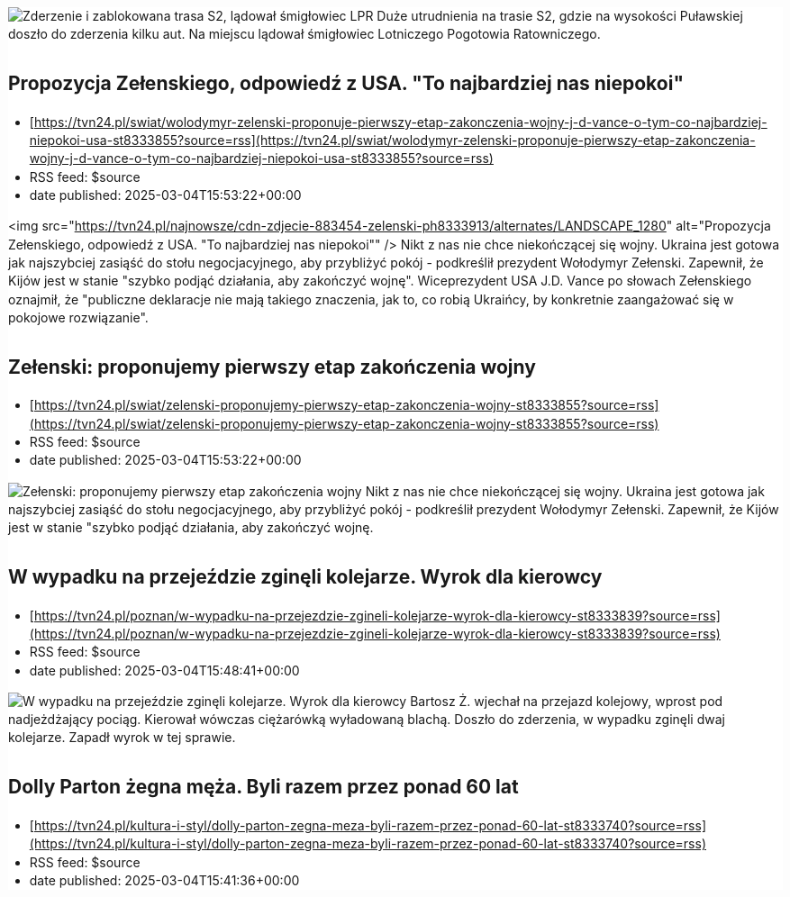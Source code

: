 <img src="https://tvn24.pl/tvnwarszawa/najnowsze/cdn-zdjecie-624482-zderzenie-kilku-aut-na-s2-ph8333879/alternates/LANDSCAPE_1280" alt="Zderzenie i zablokowana trasa S2, lądował śmigłowiec LPR" />
    Duże utrudnienia na trasie S2, gdzie na wysokości Puławskiej doszło do zderzenia kilku aut. Na miejscu lądował śmigłowiec Lotniczego Pogotowia Ratowniczego.

## Propozycja Zełenskiego, odpowiedź z USA. "To najbardziej nas niepokoi"
 - [https://tvn24.pl/swiat/wolodymyr-zelenski-proponuje-pierwszy-etap-zakonczenia-wojny-j-d-vance-o-tym-co-najbardziej-niepokoi-usa-st8333855?source=rss](https://tvn24.pl/swiat/wolodymyr-zelenski-proponuje-pierwszy-etap-zakonczenia-wojny-j-d-vance-o-tym-co-najbardziej-niepokoi-usa-st8333855?source=rss)
 - RSS feed: $source
 - date published: 2025-03-04T15:53:22+00:00

<img src="https://tvn24.pl/najnowsze/cdn-zdjecie-883454-zelenski-ph8333913/alternates/LANDSCAPE_1280" alt="Propozycja Zełenskiego, odpowiedź z USA. "To najbardziej nas niepokoi"" />
    Nikt z nas nie chce niekończącej się wojny. Ukraina jest gotowa jak najszybciej zasiąść do stołu negocjacyjnego, aby przybliżyć pokój - podkreślił prezydent Wołodymyr Zełenski. Zapewnił, że  Kijów jest w stanie "szybko podjąć działania, aby zakończyć wojnę". Wiceprezydent USA J.D. Vance po słowach Zełenskiego oznajmił, że "publiczne deklaracje nie mają takiego znaczenia, jak to, co robią Ukraińcy, by konkretnie zaangażować się w pokojowe rozwiązanie".

## Zełenski: proponujemy pierwszy etap zakończenia wojny
 - [https://tvn24.pl/swiat/zelenski-proponujemy-pierwszy-etap-zakonczenia-wojny-st8333855?source=rss](https://tvn24.pl/swiat/zelenski-proponujemy-pierwszy-etap-zakonczenia-wojny-st8333855?source=rss)
 - RSS feed: $source
 - date published: 2025-03-04T15:53:22+00:00

<img src="https://tvn24.pl/najnowsze/cdn-zdjecie-883454-zelenski-ph8333913/alternates/LANDSCAPE_1280" alt="Zełenski: proponujemy pierwszy etap zakończenia wojny" />
    Nikt z nas nie chce niekończącej się wojny. Ukraina jest gotowa jak najszybciej zasiąść do stołu negocjacyjnego, aby przybliżyć pokój - podkreślił prezydent Wołodymyr Zełenski. Zapewnił, że  Kijów jest w stanie "szybko podjąć działania, aby zakończyć wojnę.

## W wypadku na przejeździe zginęli kolejarze. Wyrok dla kierowcy
 - [https://tvn24.pl/poznan/w-wypadku-na-przejezdzie-zgineli-kolejarze-wyrok-dla-kierowcy-st8333839?source=rss](https://tvn24.pl/poznan/w-wypadku-na-przejezdzie-zgineli-kolejarze-wyrok-dla-kierowcy-st8333839?source=rss)
 - RSS feed: $source
 - date published: 2025-03-04T15:48:41+00:00

<img src="https://tvn24.pl/najnowsze/cdn-zdjecie-eczl0k-zdarzenie-ciezarowki-z-pociagiem-w-miejscowosci-budzyn-7716065/alternates/LANDSCAPE_1280" alt="W wypadku na przejeździe zginęli kolejarze. Wyrok dla kierowcy" />
    Bartosz Ż. wjechał na przejazd kolejowy, wprost pod nadjeżdżający pociąg. Kierował wówczas ciężarówką wyładowaną blachą. Doszło do zderzenia, w wypadku zginęli dwaj kolejarze. Zapadł wyrok w tej sprawie.

## Dolly Parton żegna męża. Byli razem przez ponad 60 lat
 - [https://tvn24.pl/kultura-i-styl/dolly-parton-zegna-meza-byli-razem-przez-ponad-60-lat-st8333740?source=rss](https://tvn24.pl/kultura-i-styl/dolly-parton-zegna-meza-byli-razem-przez-ponad-60-lat-st8333740?source=rss)
 - RSS feed: $source
 - date published: 2025-03-04T15:41:36+00:00
